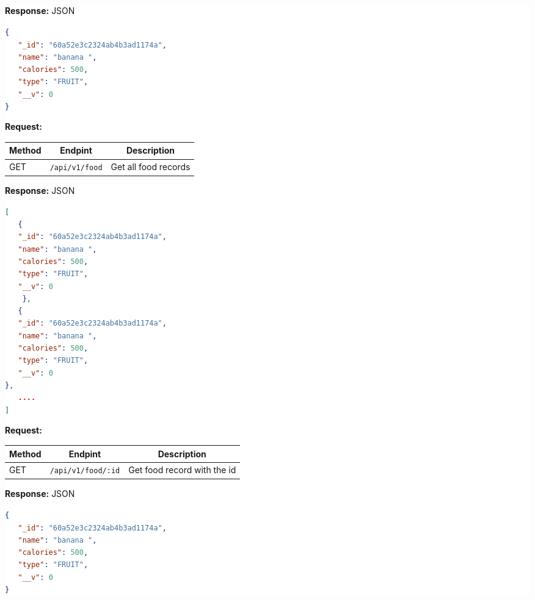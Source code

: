 **Response:** JSON

```json
{
   "_id": "60a52e3c2324ab4b3ad1174a",
   "name": "banana ",
   "calories": 500,
   "type": "FRUIT",
   "__v": 0
}
```

**Request:**

| Method | Endpint        | Description          |
| ------ | -------------- | -------------------- |
| GET    | `/api/v1/food` | Get all food records |

**Response:** JSON

```json
[
   {
   "_id": "60a52e3c2324ab4b3ad1174a",
   "name": "banana ",
   "calories": 500,
   "type": "FRUIT",
   "__v": 0
    },
   {
   "_id": "60a52e3c2324ab4b3ad1174a",
   "name": "banana ",
   "calories": 500,
   "type": "FRUIT",
   "__v": 0
},
   ....
]
```

**Request:**

| Method | Endpint            | Description                 |
| ------ | ------------------ | --------------------------- |
| GET    | `/api/v1/food/:id` | Get food record with the id |

**Response:** JSON

```json
{
   "_id": "60a52e3c2324ab4b3ad1174a",
   "name": "banana ",
   "calories": 500,
   "type": "FRUIT",
   "__v": 0
}
```
